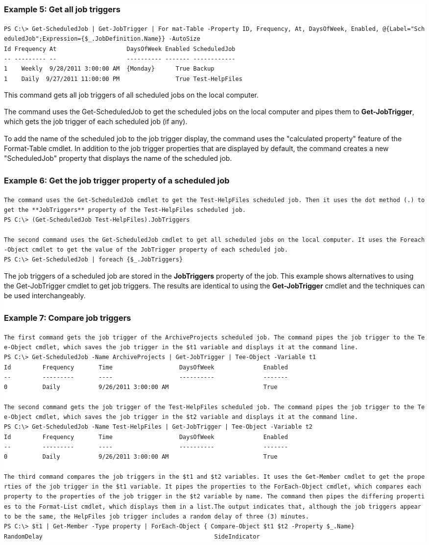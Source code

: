 ### Example 5: Get all job triggers
```
PS C:\> Get-ScheduledJob | Get-JobTrigger | For mat-Table -Property ID, Frequency, At, DaysOfWeek, Enabled, @{Label="ScheduledJob";Expression={$_.JobDefinition.Name}} -AutoSize
Id Frequency At                    DaysOfWeek Enabled ScheduledJob
-- --------- --                    ---------- ------- ------------
1    Weekly  9/28/2011 3:00:00 AM  {Monday}      True Backup 
1    Daily  9/27/2011 11:00:00 PM                True Test-HelpFiles
```

This command gets all job triggers of all scheduled jobs on the local computer.

The command uses the Get-ScheduledJob to get the scheduled jobs on the local computer and pipes them to **Get-JobTrigger**, which gets the job trigger of each scheduled job (if any).

To add the name of the scheduled job to the job trigger display, the command uses the "calculated property" feature of the Format-Table cmdlet.
In addition to the job trigger properties that are displayed by default, the command creates a new "ScheduledJob" property that displays the name of the scheduled job.

### Example 6: Get the job trigger property of a scheduled job
```
The command uses the Get-ScheduledJob cmdlet to get the Test-HelpFiles scheduled job. Then it uses the dot method (.) to get the **JobTriggers** property of the Test-HelpFiles scheduled job.
PS C:\> (Get-ScheduledJob Test-HelpFiles).JobTriggers

The second command uses the Get-ScheduledJob cmdlet to get all scheduled jobs on the local computer. It uses the Foreach-Object cmdlet to get the value of the JobTrigger property of each scheduled job.
PS C:\> Get-ScheduledJob | foreach {$_.JobTriggers}
```

The job triggers of a scheduled job are stored in the **JobTriggers** property of the job.
This example shows alternatives to using the Get-JobTrigger cmdlet to get job triggers.
The results are identical to using the **Get-JobTrigger** cmdlet and the techniques can be used interchangeably.

### Example 7: Compare job triggers
```
The first command gets the job trigger of the ArchiveProjects scheduled job. The command pipes the job trigger to the Tee-Object cmdlet, which saves the job trigger in the $t1 variable and displays it at the command line.
PS C:\> Get-ScheduledJob -Name ArchiveProjects | Get-JobTrigger | Tee-Object -Variable t1
Id         Frequency       Time                   DaysOfWeek              Enabled
--         ---------       ----                   ----------              -------
0          Daily           9/26/2011 3:00:00 AM                           True

The second command gets the job trigger of the Test-HelpFiles scheduled job. The command pipes the job trigger to the Tee-Object cmdlet, which saves the job trigger in the $t2 variable and displays it at the command line.
PS C:\> Get-ScheduledJob -Name Test-HelpFiles | Get-JobTrigger | Tee-Object -Variable t2
Id         Frequency       Time                   DaysOfWeek              Enabled
--         ---------       ----                   ----------              -------
0          Daily           9/26/2011 3:00:00 AM                           True

The third command compares the job triggers in the $t1 and $t2 variables. It uses the Get-Member cmdlet to get the properties of the job trigger in the $t1 variable. It pipes the properties to the ForEach-Object cmdlet, which compares each property to the properties of the job trigger in the $t2 variable by name. The command then pipes the differing properties to the Format-List cmdlet, which displays them in a list.The output indicates that, although the job triggers appear to be the same, the HelpFiles job trigger includes a random delay of three (3) minutes.
PS C:\> $t1 | Get-Member -Type property | ForEach-Object { Compare-Object $t1 $t2 -Property $_.Name}
RandomDelay                                                 SideIndicator
```